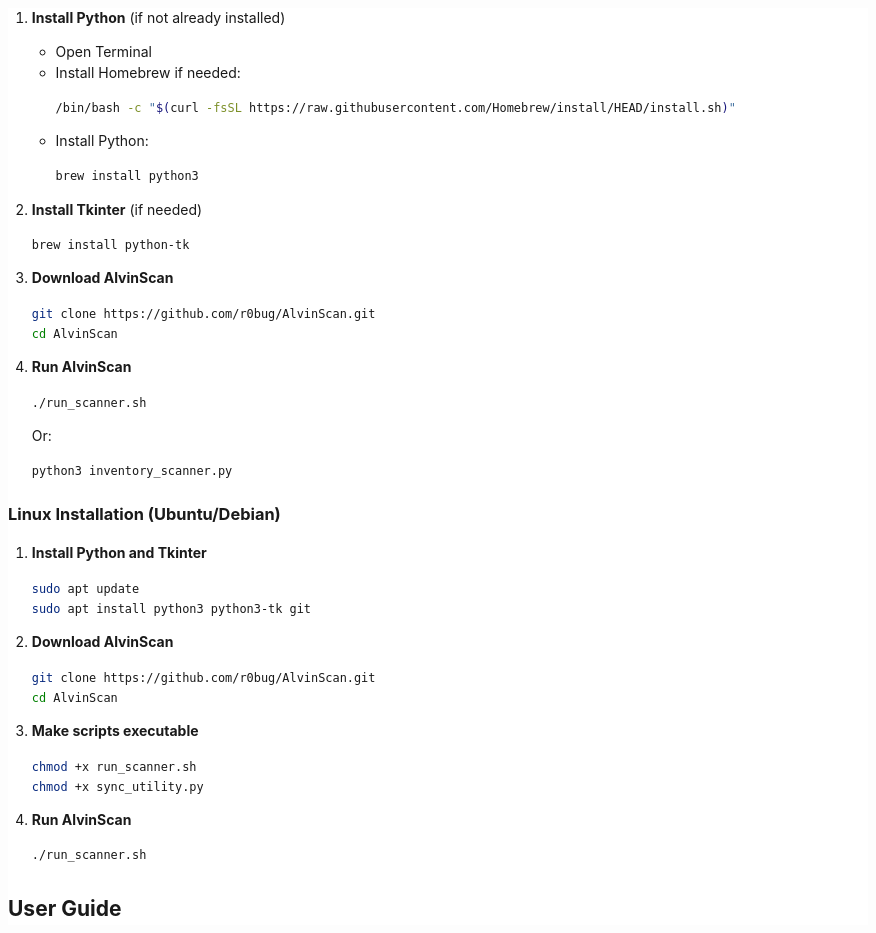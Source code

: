 1. **Install Python** (if not already installed)
   - Open Terminal
   - Install Homebrew if needed:
     ```bash
     /bin/bash -c "$(curl -fsSL https://raw.githubusercontent.com/Homebrew/install/HEAD/install.sh)"
     ```
   - Install Python:
     ```bash
     brew install python3
     ```

2. **Install Tkinter** (if needed)
   ```bash
   brew install python-tk
   ```

3. **Download AlvinScan**
   ```bash
   git clone https://github.com/r0bug/AlvinScan.git
   cd AlvinScan
   ```

4. **Run AlvinScan**
   ```bash
   ./run_scanner.sh
   ```
   Or:
   ```bash
   python3 inventory_scanner.py
   ```

### Linux Installation (Ubuntu/Debian)

1. **Install Python and Tkinter**
   ```bash
   sudo apt update
   sudo apt install python3 python3-tk git
   ```

2. **Download AlvinScan**
   ```bash
   git clone https://github.com/r0bug/AlvinScan.git
   cd AlvinScan
   ```

3. **Make scripts executable**
   ```bash
   chmod +x run_scanner.sh
   chmod +x sync_utility.py
   ```

4. **Run AlvinScan**
   ```bash
   ./run_scanner.sh
   ```

## User Guide
